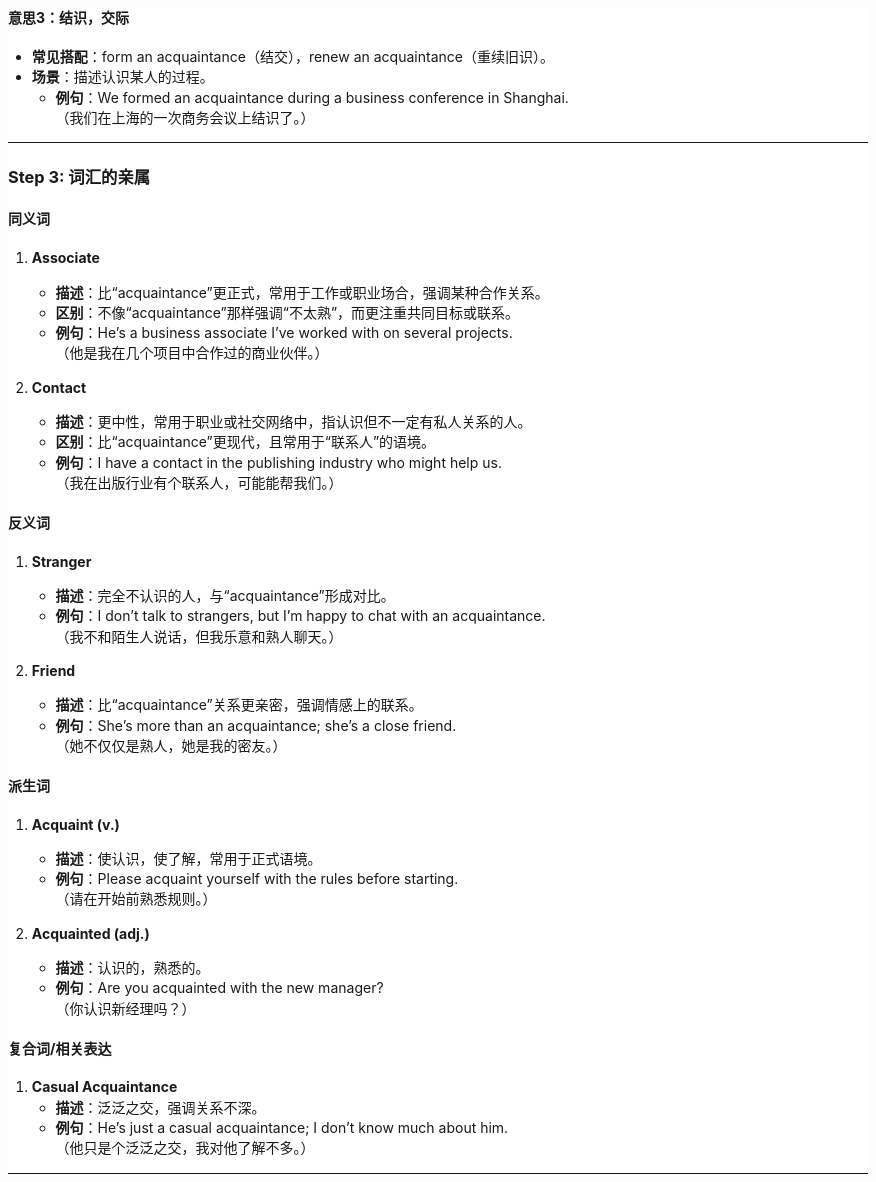 #### 意思3：结识，交际
- **常见搭配**：form an acquaintance（结交），renew an acquaintance（重续旧识）。
- **场景**：描述认识某人的过程。
  - **例句**：We formed an acquaintance during a business conference in Shanghai.  
    （我们在上海的一次商务会议上结识了。）

---

### Step 3: 词汇的亲属

#### 同义词
1. **Associate**  
   - **描述**：比“acquaintance”更正式，常用于工作或职业场合，强调某种合作关系。  
   - **区别**：不像“acquaintance”那样强调“不太熟”，而更注重共同目标或联系。  
   - **例句**：He’s a business associate I’ve worked with on several projects.  
     （他是我在几个项目中合作过的商业伙伴。）

2. **Contact**  
   - **描述**：更中性，常用于职业或社交网络中，指认识但不一定有私人关系的人。  
   - **区别**：比“acquaintance”更现代，且常用于“联系人”的语境。  
   - **例句**：I have a contact in the publishing industry who might help us.  
     （我在出版行业有个联系人，可能能帮我们。）

#### 反义词
1. **Stranger**  
   - **描述**：完全不认识的人，与“acquaintance”形成对比。  
   - **例句**：I don’t talk to strangers, but I’m happy to chat with an acquaintance.  
     （我不和陌生人说话，但我乐意和熟人聊天。）

2. **Friend**  
   - **描述**：比“acquaintance”关系更亲密，强调情感上的联系。  
   - **例句**：She’s more than an acquaintance; she’s a close friend.  
     （她不仅仅是熟人，她是我的密友。）

#### 派生词
1. **Acquaint (v.)**  
   - **描述**：使认识，使了解，常用于正式语境。  
   - **例句**：Please acquaint yourself with the rules before starting.  
     （请在开始前熟悉规则。）

2. **Acquainted (adj.)**  
   - **描述**：认识的，熟悉的。  
   - **例句**：Are you acquainted with the new manager?  
     （你认识新经理吗？）

#### 复合词/相关表达
1. **Casual Acquaintance**  
   - **描述**：泛泛之交，强调关系不深。  
   - **例句**：He’s just a casual acquaintance; I don’t know much about him.  
     （他只是个泛泛之交，我对他了解不多。）

---
